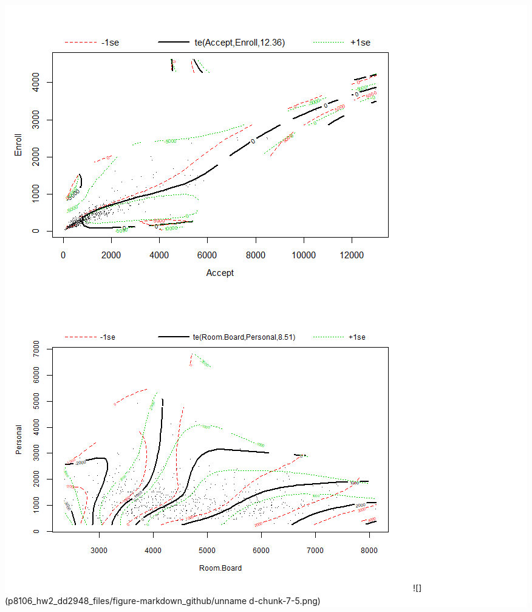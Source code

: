 ![](p8106_hw2_dd2948_files/figure-markdown_github/unnamed-chunk-7-3.png)![](p8106_hw2_dd2948_files/figure-markdown_github/unnamed-chunk-7-4.png)![](p8106_hw2_dd2948_files/figure-markdown_github/unname
d-chunk-7-5.png)
